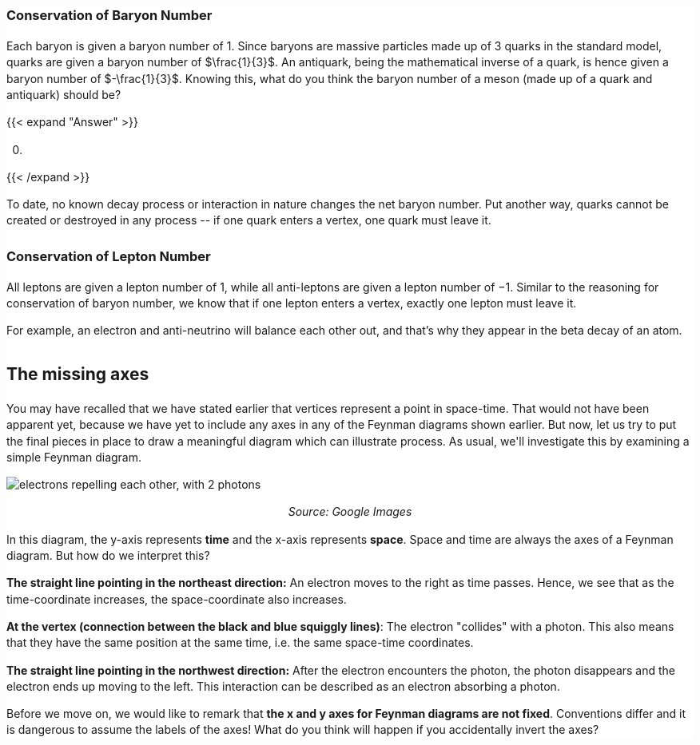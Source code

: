 ### Conservation of Baryon Number

Each baryon is given a baryon number of $1$. Since baryons are massive particles made up of 3 quarks in the standard model, quarks are given a baryon number of $\frac{1}{3}$. An antiquark, being the mathematical inverse of a quark, is hence given a baryon number of $-\frac{1}{3}$. Knowing this, what do you think the baryon number of a meson (made up of a quark and antiquark) should be?

{{< expand "Answer" >}}

0.

{{< /expand >}}

To date, no known decay process or interaction in nature changes the net baryon number. Put another way, quarks cannot be created or destroyed in any process -- if one quark enters a vertex, one quark must leave it.

### Conservation of Lepton Number

All leptons are given a lepton number of $1$, while all anti-leptons are given a lepton number of $-1$. Similar to the reasoning for conservation of baryon number, we know that if one lepton enters a vertex, exactly one lepton must leave it.

For example, an electron and anti-neutrino will balance each other out, and that’s why they appear in the beta decay of an atom. 

## The missing axes

You may have recalled that we have stated earlier that vertices represent a point in space-time. That would not have been apparent yet, because we have yet to include any axes in any of the Feynman diagrams shown earlier. But now, let us try to put the final pieces in place to draw a meaningful diagram which can illustrate process. As usual, we'll investigate this by examining a simple Feynman diagram.

![electrons repelling each other, with 2 photons](/images/electron-absorbing-a-photon.png)

<p style="text-align:center"> <em>Source: Google Images</em></p>

In this diagram, the y-axis represents **time** and the x-axis represents **space**. Space and time are always the axes of a Feynman diagram. But how do we interpret this?

**The straight line pointing in the northeast direction:** An electron moves to the right as time passes. Hence, we see that as the time-coordinate increases, the space-coordinate also increases.

**At the vertex (connection between the black and blue squiggly lines)**: The electron "collides" with a photon. This also means that they have the same position at the same time, i.e. the same space-time coordinates.

**The straight line pointing in the northwest direction:** After the electron encounters the photon, the photon disappears and the electron ends up moving to the left. This interaction can be described as an electron absorbing a photon. 

Before we move on, we would like to remark that **the x and y axes for Feynman diagrams are not fixed**. Conventions differ and it is dangerous to assume the labels of the axes! What do you think will happen if you accidentally invert the axes?
